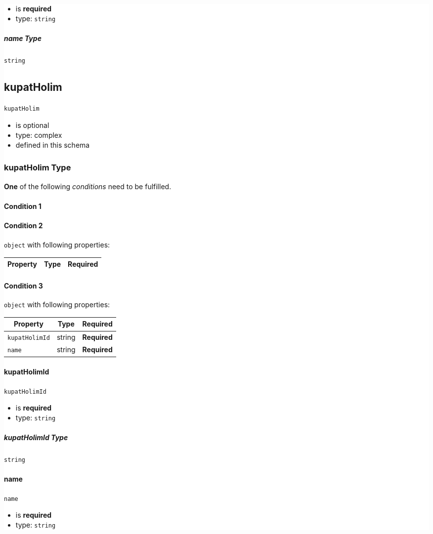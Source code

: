 - is **required**
- type: `string`

##### name Type

`string`

## kupatHolim

`kupatHolim`

- is optional
- type: complex
- defined in this schema

### kupatHolim Type

**One** of the following _conditions_ need to be fulfilled.

#### Condition 1

#### Condition 2

`object` with following properties:

| Property | Type | Required |
| -------- | ---- | -------- |


#### Condition 3

`object` with following properties:

| Property       | Type   | Required     |
| -------------- | ------ | ------------ |
| `kupatHolimId` | string | **Required** |
| `name`         | string | **Required** |

#### kupatHolimId

`kupatHolimId`

- is **required**
- type: `string`

##### kupatHolimId Type

`string`

#### name

`name`

- is **required**
- type: `string`
